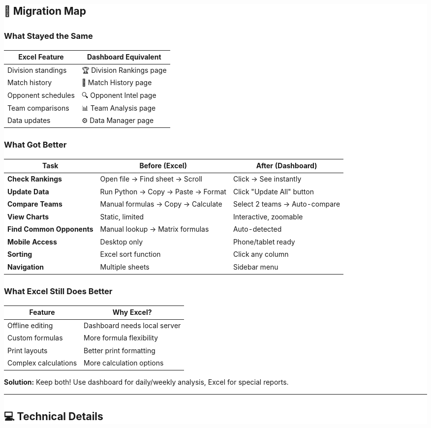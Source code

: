 
## 🔄 Migration Map

### What Stayed the Same

| Excel Feature | Dashboard Equivalent |
|---------------|---------------------|
| Division standings | 🏆 Division Rankings page |
| Match history | 📅 Match History page |
| Opponent schedules | 🔍 Opponent Intel page |
| Team comparisons | 📊 Team Analysis page |
| Data updates | ⚙️ Data Manager page |

### What Got Better

| Task | Before (Excel) | After (Dashboard) |
|------|----------------|-------------------|
| **Check Rankings** | Open file → Find sheet → Scroll | Click → See instantly |
| **Update Data** | Run Python → Copy → Paste → Format | Click "Update All" button |
| **Compare Teams** | Manual formulas → Copy → Calculate | Select 2 teams → Auto-compare |
| **View Charts** | Static, limited | Interactive, zoomable |
| **Find Common Opponents** | Manual lookup → Matrix formulas | Auto-detected |
| **Mobile Access** | Desktop only | Phone/tablet ready |
| **Sorting** | Excel sort function | Click any column |
| **Navigation** | Multiple sheets | Sidebar menu |

### What Excel Still Does Better

| Feature | Why Excel? |
|---------|-----------|
| Offline editing | Dashboard needs local server |
| Custom formulas | More formula flexibility |
| Print layouts | Better print formatting |
| Complex calculations | More calculation options |

**Solution:** Keep both! Use dashboard for daily/weekly analysis, Excel for special reports.

---

## 💻 Technical Details
